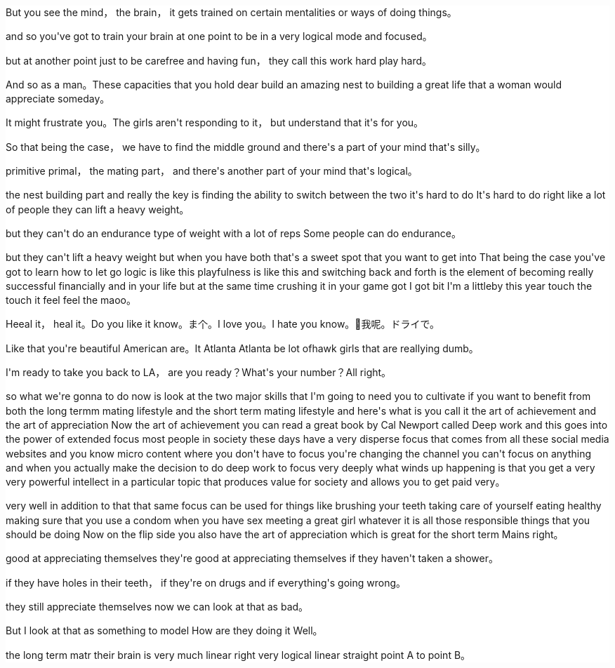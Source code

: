 But you see the mind， the brain， it gets trained on certain mentalities or ways of doing things。

 and so you've got to train your brain at one point to be in a very logical mode and focused。

 but at another point just to be carefree and having fun， they call this work hard play hard。

And so as a man。These capacities that you hold dear build an amazing nest to building a great life that a woman would appreciate someday。

It might frustrate you。The girls aren't responding to it， but understand that it's for you。

So that being the case， we have to find the middle ground and there's a part of your mind that's silly。

 primitive primal， the mating part， and there's another part of your mind that's logical。

 the nest building part and really the key is finding the ability to switch between the two it's hard to do It's hard to do right like a lot of people they can lift a heavy weight。

 but they can't do an endurance type of weight with a lot of reps Some people can do endurance。

 but they can't lift a heavy weight but when you have both that's a sweet spot that you want to get into That being the case you've got to learn how to let go logic is like this playfulness is like this and switching back and forth is the element of becoming really successful financially and in your life but at the same time crushing it in your game got I got bit I'm a littleby this year touch the touch it feel feel the maoo。

Heeal it， heal it。Do you like it know。ま个。I love you。I hate you know。🎼我呢。ドライで。

Like that you're beautiful American are。It Atlanta Atlanta be lot ofhawk girls that are reallying dumb。

I'm ready to take you back to LA， are you ready？What's your number？All right。

 so what we're gonna to do now is look at the two major skills that I'm going to need you to cultivate if you want to benefit from both the long termm mating lifestyle and the short term mating lifestyle and here's what is you call it the art of achievement and the art of appreciation Now the art of achievement you can read a great book by Cal Newport called Deep work and this goes into the power of extended focus most people in society these days have a very disperse focus that comes from all these social media websites and you know micro content where you don't have to focus you're changing the channel you can't focus on anything and when you actually make the decision to do deep work to focus very deeply what winds up happening is that you get a very very powerful intellect in a particular topic that produces value for society and allows you to get paid very。

 very well in addition to that that same focus can be used for things like brushing your teeth taking care of yourself eating healthy making sure that you use a condom when you have sex meeting a great girl whatever it is all those responsible things that you should be doing Now on the flip side you also have the art of appreciation which is great for the short term Mains right。

good at appreciating themselves they're good at appreciating themselves if they haven't taken a shower。

 if they have holes in their teeth， if they're on drugs and if everything's going wrong。

 they still appreciate themselves now we can look at that as bad。

But I look at that as something to model How are they doing it Well。

 the long term matr their brain is very much linear right very logical linear straight point A to point B。

